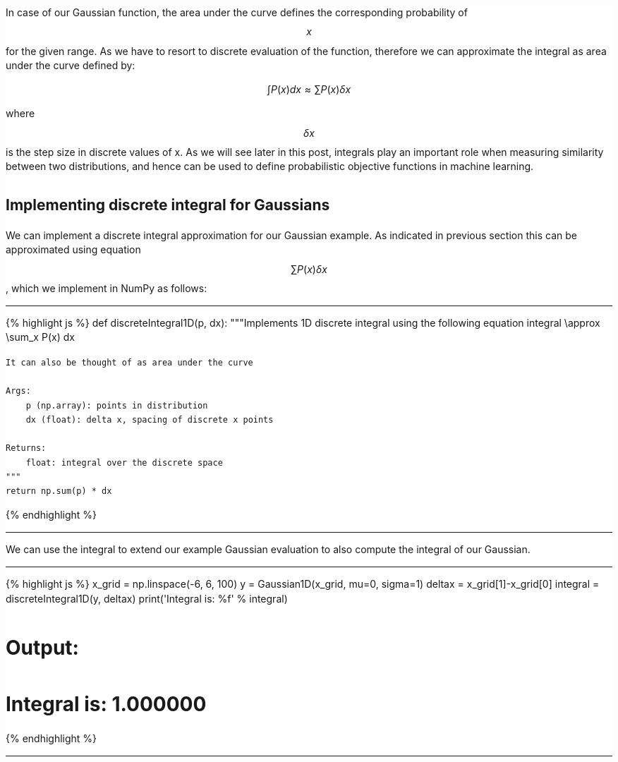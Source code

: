 In case of our Gaussian function, the area under the curve defines the corresponding probability of $$x$$ for the given range. As we have to resort to discrete evaluation of the function, therefore we can approximate the integral as area under the curve defined by:

$$ \int P(x) dx \approx \sum P(x) \delta x $$ 

where $$\delta x$$ is the step size in discrete values of x. As we will see later in this post, integrals play an important role when measuring similarity between two distributions, and hence can be used to define probabilistic objective functions in machine learning.

## Implementing discrete integral for Gaussians
We can implement a discrete integral approximation for our Gaussian example. As indicated in previous section this can be approximated using equation $$\sum P(x) \delta x$$, which we implement in NumPy as follows:

---

{% highlight js %}
def discreteIntegral1D(p, dx):
    """Implements 1D discrete integral using the following equation
    integral \approx \sum_x P(x) dx

    It can also be thought of as area under the curve

    Args:
        p (np.array): points in distribution
        dx (float): delta x, spacing of discrete x points

    Returns:
        float: integral over the discrete space
    """
    return np.sum(p) * dx
{% endhighlight %}

---

We can use the integral to extend our example Gaussian evaluation to also compute the integral of our Gaussian.

---

{% highlight js %}
x_grid = np.linspace(-6, 6, 100)
y = Gaussian1D(x_grid, mu=0, sigma=1)
deltax = x_grid[1]-x_grid[0]
integral = discreteIntegral1D(y, deltax)
print('Integral is: %f' % integral)
# Output:
# Integral is: 1.000000
{% endhighlight %}

---
